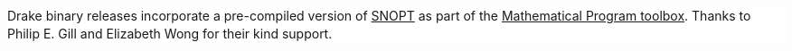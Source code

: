 Drake binary releases incorporate a pre-compiled version of [SNOPT](https://ccom.ucsd.edu/~optimizers/solvers/snopt/) as part of the
[Mathematical Program toolbox](https://drake.mit.edu/doxygen_cxx/group__solvers.html). Thanks to
Philip E. Gill and Elizabeth Wong for their kind support.


[_#16309]: https://github.com/RobotLocomotion/drake/pull/16309
[_#16333]: https://github.com/RobotLocomotion/drake/pull/16333
[_#16343]: https://github.com/RobotLocomotion/drake/pull/16343
[_#16359]: https://github.com/RobotLocomotion/drake/pull/16359
[_#16375]: https://github.com/RobotLocomotion/drake/pull/16375
[_#16434]: https://github.com/RobotLocomotion/drake/pull/16434
[_#16437]: https://github.com/RobotLocomotion/drake/pull/16437
[_#16913]: https://github.com/RobotLocomotion/drake/pull/16913
[_#16937]: https://github.com/RobotLocomotion/drake/pull/16937
[_#16949]: https://github.com/RobotLocomotion/drake/pull/16949
[_#16953]: https://github.com/RobotLocomotion/drake/pull/16953
[_#17008]: https://github.com/RobotLocomotion/drake/pull/17008
[_#17009]: https://github.com/RobotLocomotion/drake/pull/17009
[_#17011]: https://github.com/RobotLocomotion/drake/pull/17011
[_#17013]: https://github.com/RobotLocomotion/drake/pull/17013
[_#17017]: https://github.com/RobotLocomotion/drake/pull/17017
[_#17018]: https://github.com/RobotLocomotion/drake/pull/17018
[_#17019]: https://github.com/RobotLocomotion/drake/pull/17019
[_#17021]: https://github.com/RobotLocomotion/drake/pull/17021
[_#17025]: https://github.com/RobotLocomotion/drake/pull/17025
[_#17027]: https://github.com/RobotLocomotion/drake/pull/17027
[_#17029]: https://github.com/RobotLocomotion/drake/pull/17029
[_#17032]: https://github.com/RobotLocomotion/drake/pull/17032
[_#17034]: https://github.com/RobotLocomotion/drake/pull/17034
[_#17038]: https://github.com/RobotLocomotion/drake/pull/17038
[_#17042]: https://github.com/RobotLocomotion/drake/pull/17042
[_#17043]: https://github.com/RobotLocomotion/drake/pull/17043
[_#17046]: https://github.com/RobotLocomotion/drake/pull/17046
[_#17047]: https://github.com/RobotLocomotion/drake/pull/17047
[_#17056]: https://github.com/RobotLocomotion/drake/pull/17056
[_#17057]: https://github.com/RobotLocomotion/drake/pull/17057
[_#17059]: https://github.com/RobotLocomotion/drake/pull/17059
[_#17060]: https://github.com/RobotLocomotion/drake/pull/17060
[_#17062]: https://github.com/RobotLocomotion/drake/pull/17062
[_#17065]: https://github.com/RobotLocomotion/drake/pull/17065
[_#17069]: https://github.com/RobotLocomotion/drake/pull/17069
[_#17074]: https://github.com/RobotLocomotion/drake/pull/17074
[_#17076]: https://github.com/RobotLocomotion/drake/pull/17076
[_#17082]: https://github.com/RobotLocomotion/drake/pull/17082
[_#17084]: https://github.com/RobotLocomotion/drake/pull/17084
[_#17089]: https://github.com/RobotLocomotion/drake/pull/17089
[_#17094]: https://github.com/RobotLocomotion/drake/pull/17094
[_#17095]: https://github.com/RobotLocomotion/drake/pull/17095
[_#17096]: https://github.com/RobotLocomotion/drake/pull/17096
[_#17097]: https://github.com/RobotLocomotion/drake/pull/17097
[_#17101]: https://github.com/RobotLocomotion/drake/pull/17101
[_#17102]: https://github.com/RobotLocomotion/drake/pull/17102
[_#17104]: https://github.com/RobotLocomotion/drake/pull/17104
[_#17106]: https://github.com/RobotLocomotion/drake/pull/17106
[_#17107]: https://github.com/RobotLocomotion/drake/pull/17107
[_#17111]: https://github.com/RobotLocomotion/drake/pull/17111
[_#17114]: https://github.com/RobotLocomotion/drake/pull/17114
[_#17115]: https://github.com/RobotLocomotion/drake/pull/17115
[_#17117]: https://github.com/RobotLocomotion/drake/pull/17117
[_#17125]: https://github.com/RobotLocomotion/drake/pull/17125
[_#17126]: https://github.com/RobotLocomotion/drake/pull/17126
[_#17127]: https://github.com/RobotLocomotion/drake/pull/17127
[_#17128]: https://github.com/RobotLocomotion/drake/pull/17128
[_#17133]: https://github.com/RobotLocomotion/drake/pull/17133
[_#17145]: https://github.com/RobotLocomotion/drake/pull/17145
[_#17148]: https://github.com/RobotLocomotion/drake/pull/17148
[_#17151]: https://github.com/RobotLocomotion/drake/pull/17151
[_#17156]: https://github.com/RobotLocomotion/drake/pull/17156
[_#17158]: https://github.com/RobotLocomotion/drake/pull/17158
[_#17168]: https://github.com/RobotLocomotion/drake/pull/17168
[_#17169]: https://github.com/RobotLocomotion/drake/pull/17169
[_#17178]: https://github.com/RobotLocomotion/drake/pull/17178
[_#17181]: https://github.com/RobotLocomotion/drake/pull/17181
[_#17182]: https://github.com/RobotLocomotion/drake/pull/17182
[_#17190]: https://github.com/RobotLocomotion/drake/pull/17190
[_#17191]: https://github.com/RobotLocomotion/drake/pull/17191
[_#17192]: https://github.com/RobotLocomotion/drake/pull/17192
[_#17194]: https://github.com/RobotLocomotion/drake/pull/17194
[_#17198]: https://github.com/RobotLocomotion/drake/pull/17198
[_#17199]: https://github.com/RobotLocomotion/drake/pull/17199
[_#17200]: https://github.com/RobotLocomotion/drake/pull/17200
[_#17201]: https://github.com/RobotLocomotion/drake/pull/17201
[_#17202]: https://github.com/RobotLocomotion/drake/pull/17202



